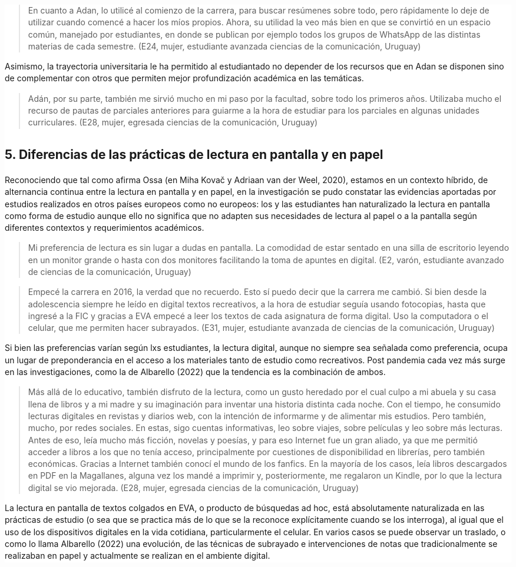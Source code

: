>En cuanto a Adan, lo utilicé al comienzo de la carrera, para buscar resúmenes sobre todo, pero rápidamente lo deje de utilizar cuando comencé a hacer los míos propios. Ahora, su utilidad la veo más bien en que se convirtió en un espacio común, manejado por estudiantes, en donde se publican por ejemplo todos los grupos de WhatsApp de las distintas materias de cada semestre. (E24, mujer, estudiante avanzada ciencias  de la comunicación, Uruguay)

Asimismo, la trayectoria universitaria le ha permitido al estudiantado no depender de los recursos que en Adan se disponen sino de complementar con otros que permiten mejor profundización académica en las temáticas.

>Adán, por su parte, también me sirvió mucho en mi paso por la facultad, sobre todo los primeros años. Utilizaba mucho el recurso de pautas de parciales anteriores para guiarme a la hora de estudiar para los parciales en algunas unidades curriculares. (E28, mujer, egresada ciencias  de la comunicación, Uruguay)


## 5. Diferencias de las prácticas de lectura en pantalla y en papel

Reconociendo que tal como afirma Ossa (en Miha Kovač y Adriaan van der Weel, 2020), estamos en un contexto híbrido, de alternancia continua entre la lectura en pantalla y en papel,  en la investigación se pudo constatar las evidencias aportadas por estudios realizados en otros países europeos como no europeos: los y las estudiantes han naturalizado la lectura en pantalla como forma de estudio aunque ello no significa que no adapten sus necesidades de lectura al papel o a la pantalla según diferentes contextos y requerimientos académicos. 
>Mi preferencia de lectura es sin lugar a dudas en pantalla. La comodidad de estar sentado en una silla de escritorio leyendo en un monitor grande o hasta con dos monitores facilitando la toma de apuntes en digital. (E2, varón, estudiante avanzado de ciencias de la comunicación, Uruguay)

>Empecé la carrera en 2016, la verdad que no recuerdo. Esto sí puedo decir que la carrera me cambió. Si bien desde la adolescencia siempre he leído en digital textos recreativos, a la hora de estudiar seguía usando fotocopias, hasta que ingresé a la FIC y gracias a EVA empecé a leer los textos de cada asignatura de forma digital. Uso la computadora o el celular, que me permiten hacer subrayados. (E31, mujer, estudiante avanzada de ciencias de la comunicación, Uruguay)

Si bien las preferencias varían según lxs estudiantes, la lectura digital, aunque no siempre sea señalada como preferencia, ocupa un lugar de preponderancia en el acceso a los materiales tanto de estudio como recreativos. Post pandemia cada vez más surge en las investigaciones, como la de Albarello (2022) que la tendencia es la combinación de ambos.

>Más allá de lo educativo, también disfruto de la lectura, como un gusto heredado por el cual culpo a mi abuela y su casa llena de libros y a mi madre y su imaginación para inventar una historia distinta cada noche. Con el tiempo, he consumido lecturas digitales en revistas y diarios web, con la intención de informarme y de alimentar mis estudios. Pero también, mucho, por redes sociales. En estas, sigo cuentas informativas, leo sobre viajes, sobre películas y leo sobre más lecturas.  Antes de eso, leía mucho más ficción, novelas y poesías, y para eso Internet fue un gran aliado, ya que me permitió acceder a libros a los que no tenía acceso, principalmente por cuestiones de disponibilidad en librerías, pero también económicas. Gracias a Internet también conocí el mundo de los fanfics. En la mayoría de los casos, leía libros descargados en PDF en la Magallanes, alguna vez los mandé a imprimir y, posteriormente, me regalaron un Kindle, por lo que la lectura digital se vio mejorada. (E28, mujer, egresada ciencias  de la comunicación, Uruguay)

La lectura en pantalla de textos colgados en EVA,  o producto de búsquedas ad hoc, está absolutamente naturalizada en las prácticas de estudio (o sea que se practica más de lo que se la reconoce explícitamente cuando se los interroga), al igual que el uso de los dispositivos digitales en la vida cotidiana, particularmente el celular. En varios casos se puede observar un traslado, o como lo llama Albarello (2022) una evolución, de las técnicas de subrayado e intervenciones de notas que tradicionalmente se realizaban en papel y actualmente se realizan en el ambiente digital.
